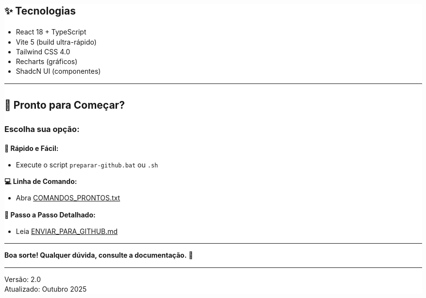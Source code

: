 
## ✨ Tecnologias

- React 18 + TypeScript
- Vite 5 (build ultra-rápido)
- Tailwind CSS 4.0
- Recharts (gráficos)
- ShadcN UI (componentes)

---

## 🎉 Pronto para Começar?

### Escolha sua opção:

**🚀 Rápido e Fácil:**

- Execute o script `preparar-github.bat` ou `.sh`

**💻 Linha de Comando:**

- Abra [COMANDOS_PRONTOS.txt](COMANDOS_PRONTOS.txt)

**📖 Passo a Passo Detalhado:**

- Leia [ENVIAR_PARA_GITHUB.md](ENVIAR_PARA_GITHUB.md)

---

**Boa sorte! Qualquer dúvida, consulte a documentação.** 🚀

---

Versão: 2.0  
Atualizado: Outubro 2025